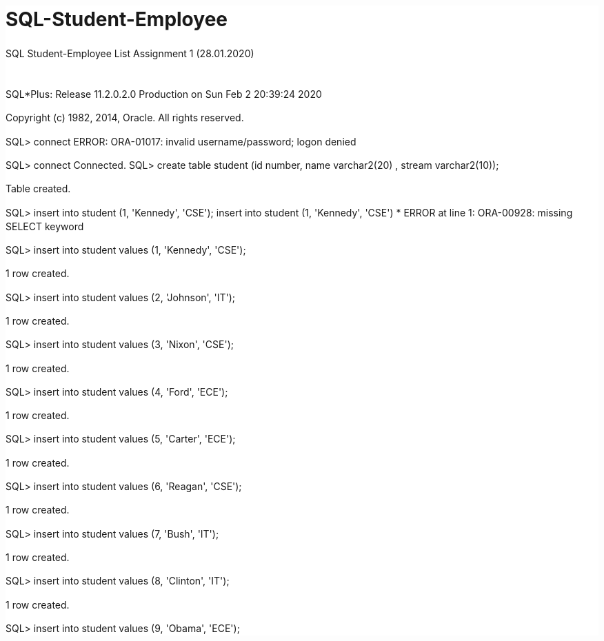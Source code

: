 # SQL-Student-Employee
SQL Student-Employee List Assignment 1 (28.01.2020)
#
#

SQL*Plus: Release 11.2.0.2.0 Production on Sun Feb 2 20:39:24 2020

Copyright (c) 1982, 2014, Oracle.  All rights reserved.

SQL> connect 
ERROR:
ORA-01017: invalid username/password; logon denied


SQL> connect 
Connected.
SQL> create table student (id number, name varchar2(20) , stream varchar2(10));

Table created.

SQL> insert into student (1, 'Kennedy', 'CSE');
insert into student (1, 'Kennedy', 'CSE')
                     *
ERROR at line 1:
ORA-00928: missing SELECT keyword


SQL> insert into student values (1, 'Kennedy', 'CSE');

1 row created.

SQL> insert into student values (2, 'Johnson', 'IT');

1 row created.

SQL> insert into student values (3, 'Nixon', 'CSE');

1 row created.

SQL> insert into student values (4, 'Ford', 'ECE');

1 row created.

SQL> insert into student values (5, 'Carter', 'ECE');

1 row created.

SQL> insert into student values (6, 'Reagan', 'CSE');

1 row created.

SQL> insert into student values (7, 'Bush', 'IT');

1 row created.

SQL> insert into student values (8, 'Clinton', 'IT');

1 row created.

SQL> insert into student values (9, 'Obama', 'ECE');
